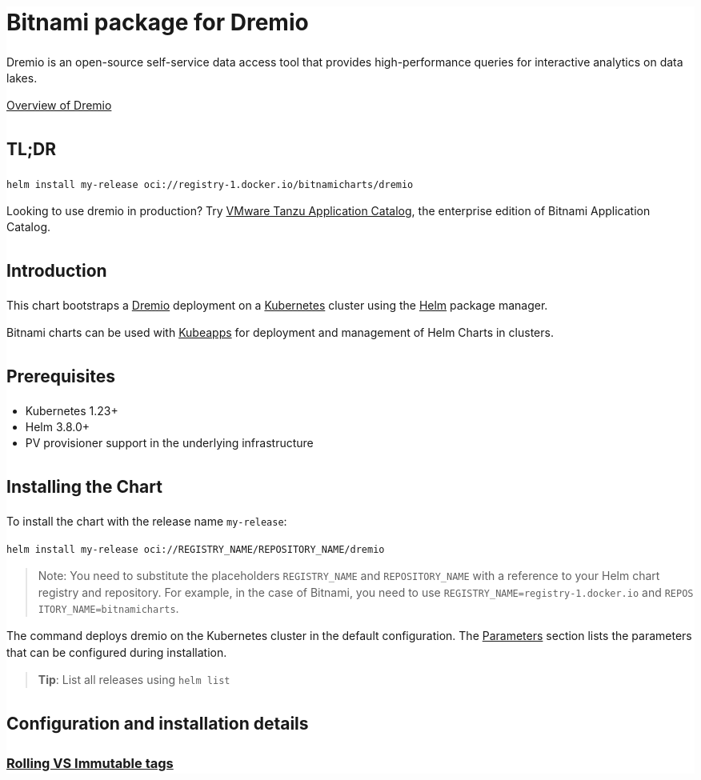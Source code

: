 

# Bitnami package for Dremio

Dremio is an open-source self-service data access tool that provides high-performance queries for interactive analytics on data lakes.

[Overview of Dremio](https://www.dremio.com/)

## TL;DR

```console
helm install my-release oci://registry-1.docker.io/bitnamicharts/dremio
```

Looking to use dremio in production? Try [VMware Tanzu Application Catalog](https://bitnami.com/enterprise), the enterprise edition of Bitnami Application Catalog.

## Introduction

This chart bootstraps a [Dremio](https://github.com/bitnami/containers/tree/main/bitnami/dremio) deployment on a [Kubernetes](https://kubernetes.io) cluster using the [Helm](https://helm.sh) package manager.

Bitnami charts can be used with [Kubeapps](https://kubeapps.dev/) for deployment and management of Helm Charts in clusters.

## Prerequisites

- Kubernetes 1.23+
- Helm 3.8.0+
- PV provisioner support in the underlying infrastructure

## Installing the Chart

To install the chart with the release name `my-release`:

```console
helm install my-release oci://REGISTRY_NAME/REPOSITORY_NAME/dremio
```

> Note: You need to substitute the placeholders `REGISTRY_NAME` and `REPOSITORY_NAME` with a reference to your Helm chart registry and repository. For example, in the case of Bitnami, you need to use `REGISTRY_NAME=registry-1.docker.io` and `REPOSITORY_NAME=bitnamicharts`.

The command deploys dremio on the Kubernetes cluster in the default configuration. The [Parameters](#parameters) section lists the parameters that can be configured during installation.

> **Tip**: List all releases using `helm list`

## Configuration and installation details

### [Rolling VS Immutable tags](https://docs.vmware.com/en/VMware-Tanzu-Application-Catalog/services/tutorials/GUID-understand-rolling-tags-containers-index.html)
